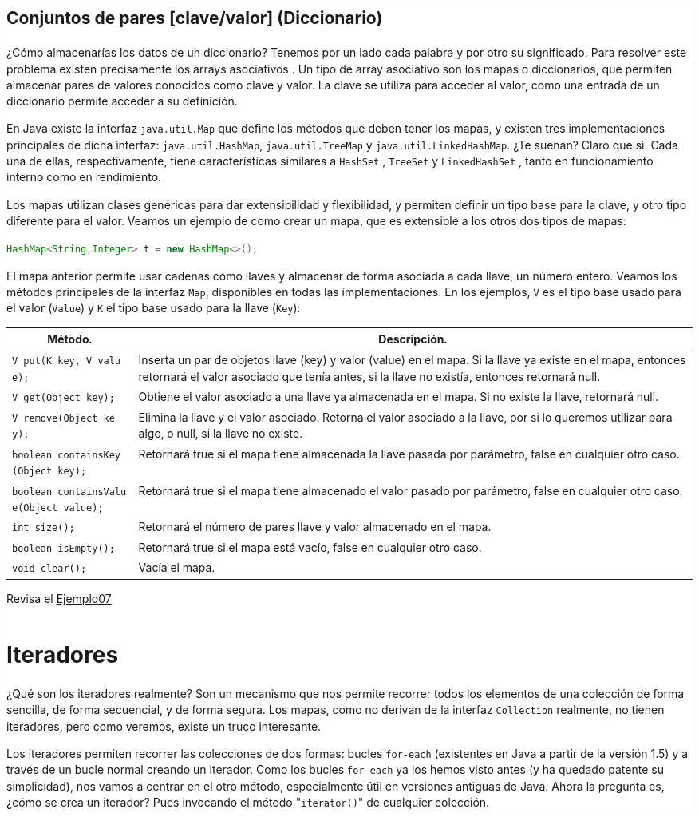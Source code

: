 ## Conjuntos de pares [clave/valor] (Diccionario)

¿Cómo almacenarías los datos de un diccionario? Tenemos por un lado cada palabra y por otro su significado. Para resolver este problema existen precisamente los arrays asociativos . Un tipo de array asociativo son los mapas o diccionarios, que permiten almacenar pares de valores conocidos como clave y valor. La clave se utiliza para acceder al valor, como una entrada de un diccionario permite acceder a su definición.

En Java existe la interfaz `java.util.Map` que define los métodos que deben tener los mapas, y existen tres implementaciones principales de dicha interfaz: `java.util.HashMap`, `java.util.TreeMap` y `java.util.LinkedHashMap`. ¿Te suenan? Claro que si. Cada una de ellas, respectivamente, tiene características similares a `HashSet` , `TreeSet` y `LinkedHashSet` , tanto en funcionamiento interno como en rendimiento.

Los mapas utilizan clases genéricas para dar extensibilidad y flexibilidad, y permiten definir un tipo base para la clave, y otro tipo diferente para el valor. Veamos un ejemplo de como crear un mapa, que es extensible a los otros dos tipos de mapas:

```java
HashMap<String,Integer> t = new HashMap<>();
```

El mapa anterior permite usar cadenas como llaves y almacenar de forma asociada a cada llave, un número entero. Veamos los métodos principales de la interfaz `Map`, disponibles en todas las implementaciones. En los ejemplos, `V` es el tipo base usado para el valor (`Value`) y `K` el tipo base usado para la llave (`Key`):

| Método.                                | Descripción.                                                 |
| -------------------------------------- | ------------------------------------------------------------ |
| `V put(K key, V value);`               | Inserta un par de objetos llave (key) y valor (value) en el mapa. Si la llave ya existe en el mapa, entonces retornará el valor asociado que tenía antes, si la llave no existía, entonces retornará null. |
| `V get(Object key);`                   | Obtiene el valor asociado a una llave ya almacenada en el mapa. Si no existe la llave, retornará null. |
| `V remove(Object key);`                | Elimina la llave y el valor asociado. Retorna el valor asociado a la llave, por si lo queremos utilizar para algo, o null, si la llave no existe. |
| `boolean containsKey(Object key);`     | Retornará true si el mapa tiene almacenada la llave pasada por parámetro, false en cualquier otro caso. |
| `boolean containsValue(Object value);` | Retornará true si el mapa tiene almacenado el valor pasado por parámetro, false en cualquier otro caso. |
| `int size();`                          | Retornará el número de pares llave y valor almacenado en el mapa. |
| `boolean isEmpty();`                   | Retornará true si el mapa está vacío, false en cualquier otro caso. |
| `void clear();`                        | Vacía el mapa.                                               |

Revisa el [Ejemplo07](#Ejemplo07)

# Iteradores

¿Qué son los iteradores realmente? Son un mecanismo que nos permite recorrer todos los elementos de una colección de forma sencilla, de forma secuencial, y de forma segura. Los mapas, como no derivan de la interfaz `Collection` realmente, no tienen iteradores, pero como veremos, existe un truco interesante.

Los iteradores permiten recorrer las colecciones de dos formas: bucles `for‐each` (existentes en Java a partir de la versión 1.5) y a través de un bucle normal creando un iterador. Como los bucles `for-each` ya los hemos visto antes (y ha quedado patente su simplicidad), nos vamos a centrar en el otro método, especialmente útil en versiones antiguas de Java. Ahora la pregunta es, ¿cómo se crea un iterador? Pues invocando el método "`iterator()`" de cualquier colección.
